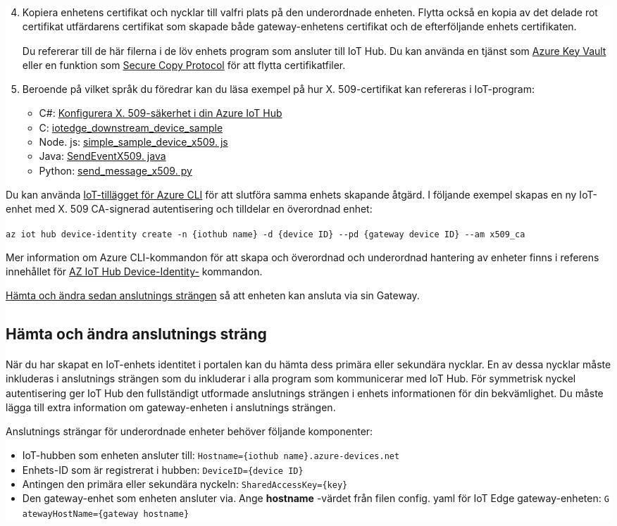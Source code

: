 4. Kopiera enhetens certifikat och nycklar till valfri plats på den underordnade enheten. Flytta också en kopia av det delade rot certifikat utfärdarens certifikat som skapade både gateway-enhetens certifikat och de efterföljande enhets certifikaten. 

   Du refererar till de här filerna i de löv enhets program som ansluter till IoT Hub. Du kan använda en tjänst som [Azure Key Vault](https://docs.microsoft.com/azure/key-vault) eller en funktion som [Secure Copy Protocol](https://www.ssh.com/ssh/scp/) för att flytta certifikatfiler.

5. Beroende på vilket språk du föredrar kan du läsa exempel på hur X. 509-certifikat kan refereras i IoT-program: 

   * C#: [Konfigurera X. 509-säkerhet i din Azure IoT Hub](../iot-hub/iot-hub-security-x509-get-started.md#authenticate-your-x509-device-with-the-x509-certificates)
   * C: [iotedge_downstream_device_sample](https://github.com/Azure/azure-iot-sdk-c/tree/x509_edge_bugbash/iothub_client/samples/iotedge_downstream_device_sample)
   * Node. js: [simple_sample_device_x509. js](https://github.com/Azure/azure-iot-sdk-node/blob/master/device/samples/simple_sample_device_x509.js)
   * Java: [SendEventX509. java](https://github.com/Azure/azure-iot-sdk-python/blob/master/device/samples/iothub_client_sample_x509.py)
   * Python: [send_message_x509. py](https://github.com/Azure/azure-iot-sdk-python/blob/master/azure-iot-device/samples/advanced-hub-scenarios/send_message_x509.py)

Du kan använda [IoT-tillägget för Azure CLI](https://github.com/Azure/azure-iot-cli-extension) för att slutföra samma enhets skapande åtgärd. I följande exempel skapas en ny IoT-enhet med X. 509 CA-signerad autentisering och tilldelar en överordnad enhet: 

```cli
az iot hub device-identity create -n {iothub name} -d {device ID} --pd {gateway device ID} --am x509_ca
```

Mer information om Azure CLI-kommandon för att skapa och överordnad och underordnad hantering av enheter finns i referens innehållet för [AZ IoT Hub Device-Identity-](https://docs.microsoft.com/cli/azure/ext/azure-cli-iot-ext/iot/hub/device-identity?view=azure-cli-latest) kommandon.


[Hämta och ändra sedan anslutnings strängen](#retrieve-and-modify-connection-string) så att enheten kan ansluta via sin Gateway. 


## <a name="retrieve-and-modify-connection-string"></a>Hämta och ändra anslutnings sträng

När du har skapat en IoT-enhets identitet i portalen kan du hämta dess primära eller sekundära nycklar. En av dessa nycklar måste inkluderas i anslutnings strängen som du inkluderar i alla program som kommunicerar med IoT Hub. För symmetrisk nyckel autentisering ger IoT Hub den fullständigt utformade anslutnings strängen i enhets informationen för din bekvämlighet. Du måste lägga till extra information om gateway-enheten i anslutnings strängen. 

Anslutnings strängar för underordnade enheter behöver följande komponenter: 

* IoT-hubben som enheten ansluter till: `Hostname={iothub name}.azure-devices.net`
* Enhets-ID som är registrerat i hubben: `DeviceID={device ID}`
* Antingen den primära eller sekundära nyckeln: `SharedAccessKey={key}`
* Den gateway-enhet som enheten ansluter via. Ange **hostname** -värdet från filen config. yaml för IoT Edge gateway-enheten: `GatewayHostName={gateway hostname}`
